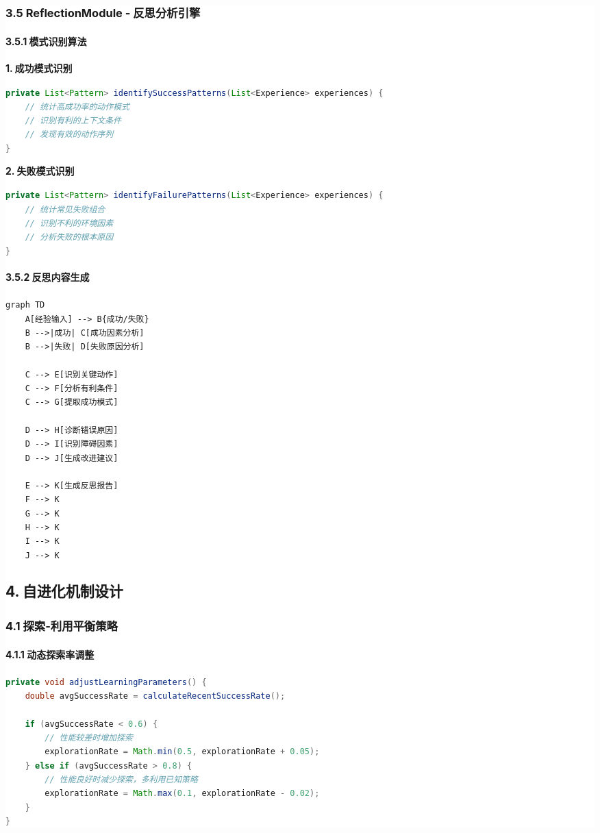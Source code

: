 ### 3.5 ReflectionModule - 反思分析引擎

#### 3.5.1 模式识别算法

**1. 成功模式识别**
```java
private List<Pattern> identifySuccessPatterns(List<Experience> experiences) {
    // 统计高成功率的动作模式
    // 识别有利的上下文条件
    // 发现有效的动作序列
}
```

**2. 失败模式识别**
```java
private List<Pattern> identifyFailurePatterns(List<Experience> experiences) {
    // 统计常见失败组合
    // 识别不利的环境因素
    // 分析失败的根本原因
}
```

#### 3.5.2 反思内容生成

```mermaid
graph TD
    A[经验输入] --> B{成功/失败}
    B -->|成功| C[成功因素分析]
    B -->|失败| D[失败原因分析]
    
    C --> E[识别关键动作]
    C --> F[分析有利条件]
    C --> G[提取成功模式]
    
    D --> H[诊断错误原因]
    D --> I[识别障碍因素]
    D --> J[生成改进建议]
    
    E --> K[生成反思报告]
    F --> K
    G --> K
    H --> K
    I --> K
    J --> K
```

## 4. 自进化机制设计

### 4.1 探索-利用平衡策略

#### 4.1.1 动态探索率调整

```java
private void adjustLearningParameters() {
    double avgSuccessRate = calculateRecentSuccessRate();
    
    if (avgSuccessRate < 0.6) {
        // 性能较差时增加探索
        explorationRate = Math.min(0.5, explorationRate + 0.05);
    } else if (avgSuccessRate > 0.8) {
        // 性能良好时减少探索，多利用已知策略
        explorationRate = Math.max(0.1, explorationRate - 0.02);
    }
}
```
